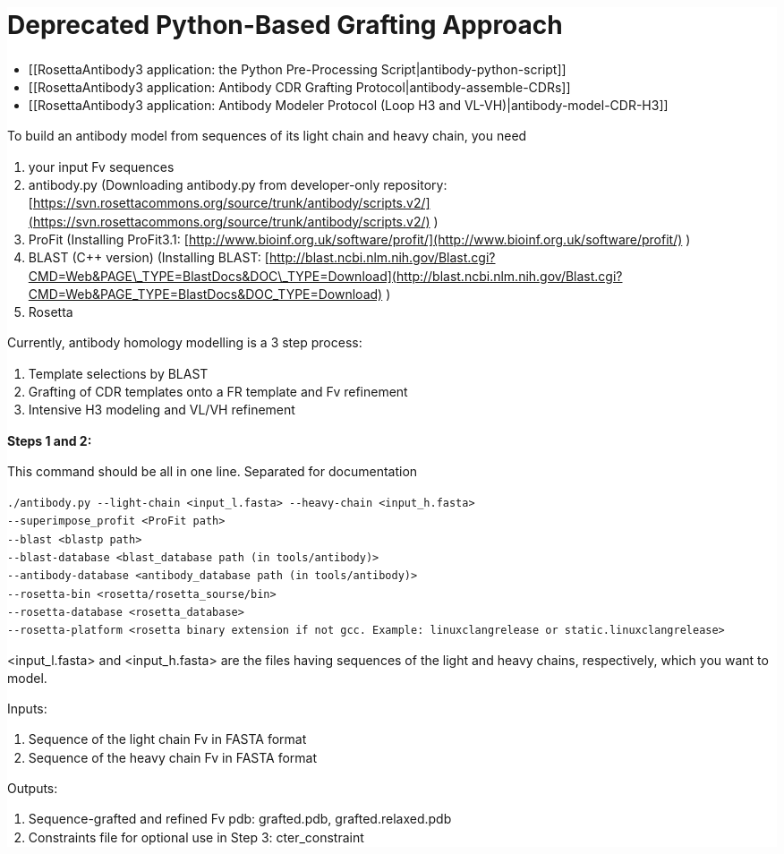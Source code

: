 


Deprecated Python-Based Grafting Approach
=========================================


* [[RosettaAntibody3 application: the Python Pre-Processing Script|antibody-python-script]]
* [[RosettaAntibody3 application: Antibody CDR Grafting Protocol|antibody-assemble-CDRs]]
* [[RosettaAntibody3 application: Antibody Modeler Protocol (Loop H3 and VL-VH)|antibody-model-CDR-H3]]

To build an antibody model from sequences of its light chain and heavy chain, you need

1.  your input Fv sequences
2.  antibody.py (Downloading antibody.py from developer-only repository: [https://svn.rosettacommons.org/source/trunk/antibody/scripts.v2/](https://svn.rosettacommons.org/source/trunk/antibody/scripts.v2/) )
3.  ProFit (Installing ProFit3.1: [http://www.bioinf.org.uk/software/profit/](http://www.bioinf.org.uk/software/profit/) )
4.  BLAST (C++ version) (Installing BLAST: [http://blast.ncbi.nlm.nih.gov/Blast.cgi?CMD=Web&PAGE\_TYPE=BlastDocs&DOC\_TYPE=Download](http://blast.ncbi.nlm.nih.gov/Blast.cgi?CMD=Web&PAGE_TYPE=BlastDocs&DOC_TYPE=Download) )
5.  Rosetta

Currently, antibody homology modelling is a 3 step process:

1.  Template selections by BLAST
2.  Grafting of CDR templates onto a FR template and Fv refinement
3.  Intensive H3 modeling and VL/VH refinement

**Steps 1 and 2:**

This command should be all in one line.  Separated for documentation
```
./antibody.py --light-chain <input_l.fasta> --heavy-chain <input_h.fasta> 
--superimpose_profit <ProFit path> 
--blast <blastp path> 
--blast-database <blast_database path (in tools/antibody)> 
--antibody-database <antibody_database path (in tools/antibody)> 
--rosetta-bin <rosetta/rosetta_sourse/bin> 
--rosetta-database <rosetta_database> 
--rosetta-platform <rosetta binary extension if not gcc. Example: linuxclangrelease or static.linuxclangrelease>
```

\<input\_l.fasta\> and \<input\_h.fasta\> are the files having sequences of the light and heavy chains, respectively, which you want to model.

Inputs:

1.  Sequence of the light chain Fv in FASTA format
2.  Sequence of the heavy chain Fv in FASTA format

Outputs:

1.  Sequence-grafted and refined Fv pdb: grafted.pdb, grafted.relaxed.pdb
2.  Constraints file for optional use in Step 3: cter\_constraint
